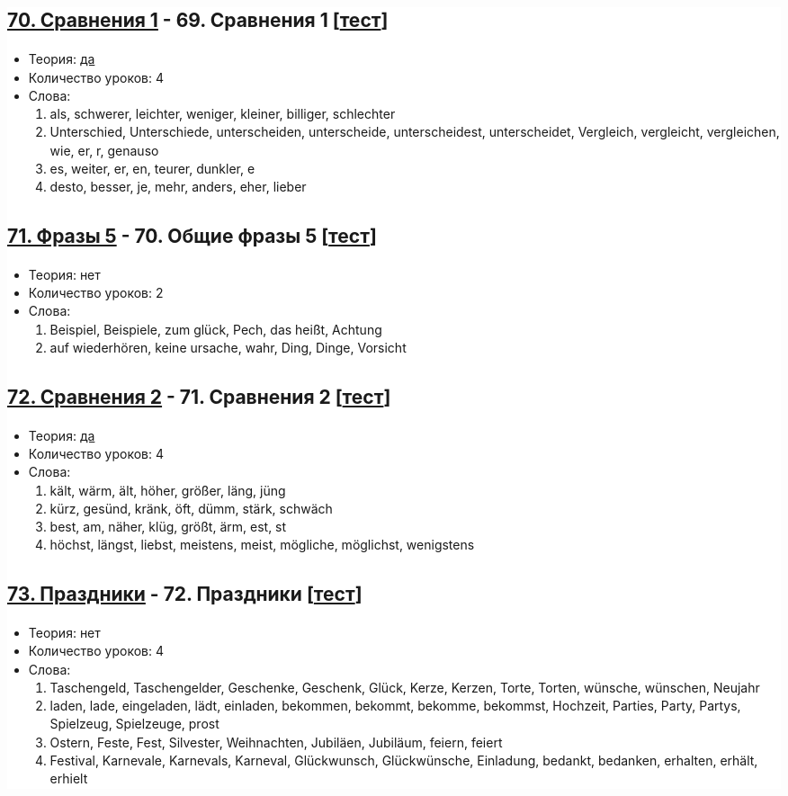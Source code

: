 ## [70. Сравнения 1](https://www.duolingo.com/skill/de/69-comparison-1/practice) - 69. Сравнения 1 \[[тест](https://www.duolingo.com/skill/de/69-comparison-1/test)\]

* Теория: [да](https://www.duolingo.com/skill/de/69-comparison-1/tips-and-notes)
* Количество уроков: 4
* Слова:
    1. als, schwerer, leichter, weniger, kleiner, billiger, schlechter
    2. Unterschied, Unterschiede, unterscheiden, unterscheide, unterscheidest, unterscheidet, Vergleich, vergleicht, vergleichen, wie, er, r, genauso
    3. es, weiter, er, en, teurer, dunkler, e
    4. desto, besser, je, mehr, anders, eher, lieber

## [71. Фразы 5](https://www.duolingo.com/skill/de/70-phrases-5/practice) - 70. Общие фразы 5 \[[тест](https://www.duolingo.com/skill/de/70-phrases-5/test)\]

* Теория: нет
* Количество уроков: 2
* Слова:
    1. Beispiel, Beispiele, zum glück, Pech, das heißt, Achtung
    2. auf wiederhören, keine ursache, wahr, Ding, Dinge, Vorsicht

## [72. Сравнения 2](https://www.duolingo.com/skill/de/71-comparison-2/practice) - 71. Сравнения 2 \[[тест](https://www.duolingo.com/skill/de/71-comparison-2/test)\]

* Теория: [да](https://www.duolingo.com/skill/de/71-comparison-2/tips-and-notes)
* Количество уроков: 4
* Слова:
    1. kält, wärm, ält, höher, größer, läng, jüng
    2. kürz, gesünd, kränk, öft, dümm, stärk, schwäch
    3. best, am, näher, klüg, größt, ärm, est, st
    4. höchst, längst, liebst, meistens, meist, mögliche, möglichst, wenigstens

## [73. Праздники](https://www.duolingo.com/skill/de/72-holidays/practice) - 72. Праздники \[[тест](https://www.duolingo.com/skill/de/72-holidays/test)\]

* Теория: нет
* Количество уроков: 4
* Слова:
    1. Taschengeld, Taschengelder, Geschenke, Geschenk, Glück, Kerze, Kerzen, Torte, Torten, wünsche, wünschen, Neujahr
    2. laden, lade, eingeladen, lädt, einladen, bekommen, bekommt, bekomme, bekommst, Hochzeit, Parties, Party, Partys, Spielzeug, Spielzeuge, prost
    3. Ostern, Feste, Fest, Silvester, Weihnachten, Jubiläen, Jubiläum, feiern, feiert
    4. Festival, Karnevale, Karnevals, Karneval, Glückwunsch, Glückwünsche, Einladung, bedankt, bedanken, erhalten, erhält, erhielt
